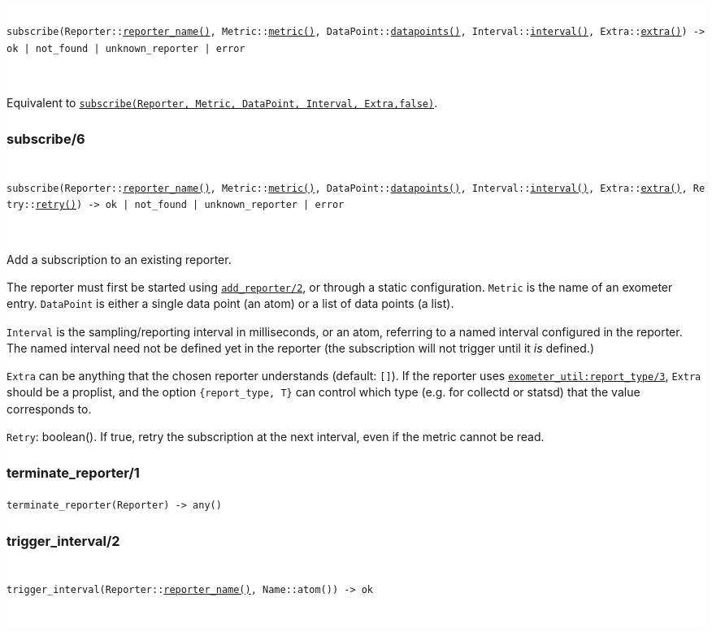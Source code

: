 <pre><code>
subscribe(Reporter::<a href="#type-reporter_name">reporter_name()</a>, Metric::<a href="#type-metric">metric()</a>, DataPoint::<a href="#type-datapoints">datapoints()</a>, Interval::<a href="#type-interval">interval()</a>, Extra::<a href="#type-extra">extra()</a>) -&gt; ok | not_found | unknown_reporter | error
</code></pre>
<br />

Equivalent to [`subscribe(Reporter, Metric, DataPoint, Interval, Extra,false)`](#subscribe-6).

<a name="subscribe-6"></a>

### subscribe/6 ###

<pre><code>
subscribe(Reporter::<a href="#type-reporter_name">reporter_name()</a>, Metric::<a href="#type-metric">metric()</a>, DataPoint::<a href="#type-datapoints">datapoints()</a>, Interval::<a href="#type-interval">interval()</a>, Extra::<a href="#type-extra">extra()</a>, Retry::<a href="#type-retry">retry()</a>) -&gt; ok | not_found | unknown_reporter | error
</code></pre>
<br />

Add a subscription to an existing reporter.

The reporter must first be started using [`add_reporter/2`](#add_reporter-2), or through
a static configuration. `Metric` is the name of an exometer entry. `DataPoint`
is either a single data point (an atom) or a list of data points (a list).

`Interval` is the sampling/reporting interval in milliseconds, or an atom,
referring to a named interval configured in the reporter. The named
interval need not be defined yet in the reporter (the subscription will
not trigger until it _is_ defined.)

`Extra` can be anything that the chosen reporter understands (default: `[]`).
If the reporter uses [`exometer_util:report_type/3`](exometer_util.md#report_type-3), `Extra` should be
a proplist, and the option `{report_type, T}` can control which type (e.g.
for collectd or statsd) that the value corresponds to.

`Retry`: boolean(). If true, retry the subscription at the next interval,
even if the metric cannot be read.

<a name="terminate_reporter-1"></a>

### terminate_reporter/1 ###

`terminate_reporter(Reporter) -> any()`

<a name="trigger_interval-2"></a>

### trigger_interval/2 ###

<pre><code>
trigger_interval(Reporter::<a href="#type-reporter_name">reporter_name()</a>, Name::atom()) -&gt; ok
</code></pre>
<br />
